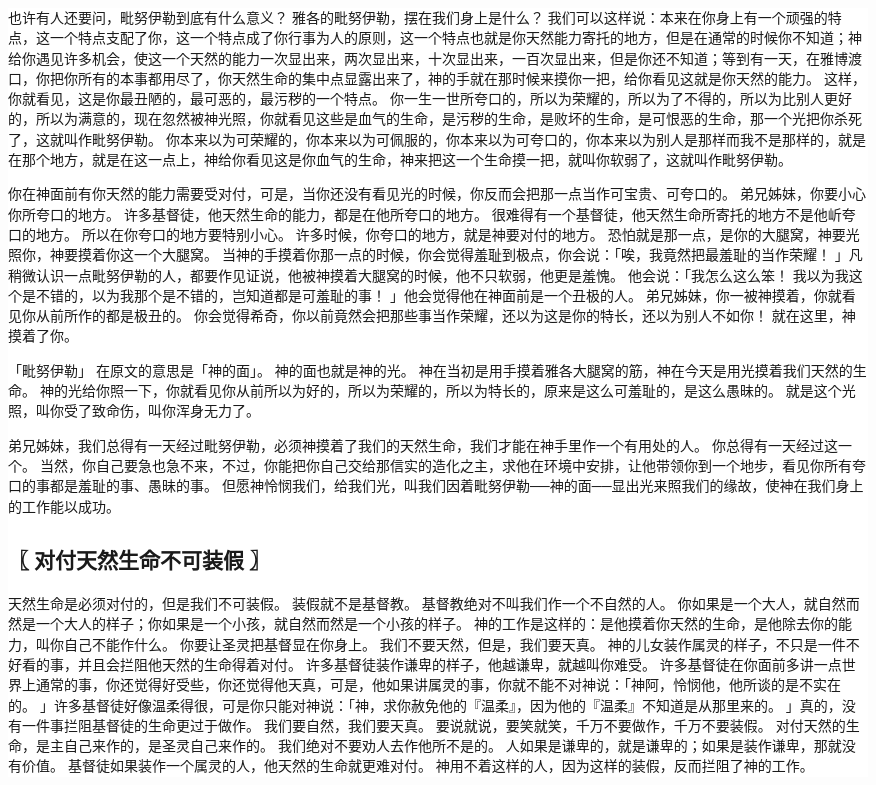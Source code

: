 也许有人还要问，毗努伊勒到底有什么意义？
雅各的毗努伊勒，摆在我们身上是什么？
我们可以这样说：本来在你身上有一个顽强的特点，这一个特点支配了你，这一个特点成了你行事为人的原则，这一个特点也就是你天然能力寄托的地方，但是在通常的时候你不知道；神给你遇见许多机会，使这一个天然的能力一次显出来，两次显出来，十次显出来，一百次显出来，但是你还不知道；等到有一天，在雅博渡口，你把你所有的本事都用尽了，你天然生命的集中点显露出来了，神的手就在那时候来摸你一把，给你看见这就是你天然的能力。
这样，你就看见，这是你最丑陋的，最可恶的，最污秽的一个特点。
你一生一世所夸口的，所以为荣耀的，所以为了不得的，所以为比别人更好的，所以为满意的，现在忽然被神光照，你就看见这些是血气的生命，是污秽的生命，是败坏的生命，是可恨恶的生命，那一个光把你杀死了，这就叫作毗努伊勒。
你本来以为可荣耀的，你本来以为可佩服的，你本来以为可夸口的，你本来以为别人是那样而我不是那样的，就是在那个地方，就是在这一点上，神给你看见这是你血气的生命，神来把这一个生命摸一把，就叫你软弱了，这就叫作毗努伊勒。

你在神面前有你天然的能力需要受对付，可是，当你还没有看见光的时候，你反而会把那一点当作可宝贵、可夸口的。
弟兄姊妹，你要小心你所夸口的地方。
许多基督徒，他天然生命的能力，都是在他所夸口的地方。
很难得有一个基督徒，他天然生命所寄托的地方不是他岓夸口的地方。
所以在你夸口的地方要特别小心。
许多时候，你夸口的地方，就是神要对付的地方。
恐怕就是那一点，是你的大腿窝，神要光照你，神要摸着你这一个大腿窝。
当神的手摸着你那一点的时候，你会觉得羞耻到极点，你会说：「唉，我竟然把最羞耻的当作荣耀！
」凡稍微认识一点毗努伊勒的人，都要作见证说，他被神摸着大腿窝的时候，他不只软弱，他更是羞愧。
他会说：「我怎么这么笨！
我以为我这个是不错的，以为我那个是不错的，岂知道都是可羞耻的事！
」他会觉得他在神面前是一个丑极的人。
弟兄姊妹，你一被神摸着，你就看见你从前所作的都是极丑的。
你会觉得希奇，你以前竟然会把那些事当作荣耀，还以为这是你的特长，还以为别人不如你！
就在这里，神摸着了你。

「毗努伊勒」
在原文的意思是「神的面」。
神的面也就是神的光。
神在当初是用手摸着雅各大腿窝的筋，神在今天是用光摸着我们天然的生命。
神的光给你照一下，你就看见你从前所以为好的，所以为荣耀的，所以为特长的，原来是这么可羞耻的，是这么愚昧的。
就是这个光照，叫你受了致命伤，叫你浑身无力了。

弟兄姊妹，我们总得有一天经过毗努伊勒，必须神摸着了我们的天然生命，我们才能在神手里作一个有用处的人。
你总得有一天经过这一个。
当然，你自己要急也急不来，不过，你能把你自己交给那信实的造化之主，求他在环境中安排，让他带领你到一个地步，看见你所有夸口的事都是羞耻的事、愚昧的事。
但愿神怜悯我们，给我们光，叫我们因着毗努伊勒──神的面──显出光来照我们的缘故，使神在我们身上的工作能以成功。

## 〖 对付天然生命不可装假 〗

天然生命是必须对付的，但是我们不可装假。
装假就不是基督教。
基督教绝对不叫我们作一个不自然的人。
你如果是一个大人，就自然而然是一个大人的样子；你如果是一个小孩，就自然而然是一个小孩的样子。
神的工作是这样的：是他摸着你天然的生命，是他除去你的能力，叫你自己不能作什么。
你要让圣灵把基督显在你身上。
我们不要天然，但是，我们要天真。
神的儿女装作属灵的样子，不只是一件不好看的事，并且会拦阻他天然的生命得着对付。
许多基督徒装作谦卑的样子，他越谦卑，就越叫你难受。
许多基督徒在你面前多讲一点世界上通常的事，你还觉得好受些，你还觉得他天真，可是，他如果讲属灵的事，你就不能不对神说：「神阿，怜悯他，他所谈的是不实在的。
」许多基督徒好像温柔得很，可是你只能对神说：「神，求你赦免他的『温柔』，因为他的『温柔』不知道是从那里来的。
」真的，没有一件事拦阻基督徒的生命更过于做作。
我们要自然，我们要天真。
要说就说，要笑就笑，千万不要做作，千万不要装假。
对付天然的生命，是主自己来作的，是圣灵自己来作的。
我们绝对不要劝人去作他所不是的。
人如果是谦卑的，就是谦卑的；如果是装作谦卑，那就没有价值。
基督徒如果装作一个属灵的人，他天然的生命就更难对付。
神用不着这样的人，因为这样的装假，反而拦阻了神的工作。
